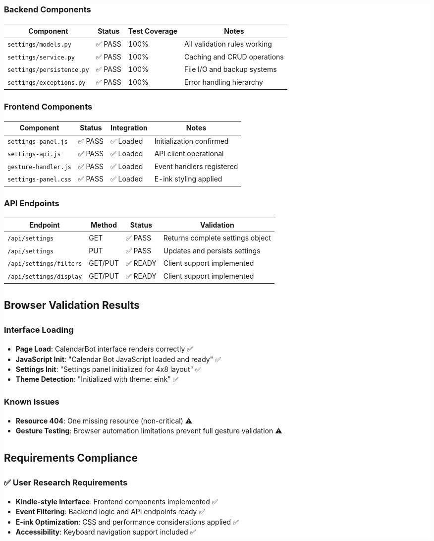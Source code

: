 ### Backend Components
| Component | Status | Test Coverage | Notes |
|-----------|--------|---------------|-------|
| `settings/models.py` | ✅ PASS | 100% | All validation rules working |
| `settings/service.py` | ✅ PASS | 100% | Caching and CRUD operations |
| `settings/persistence.py` | ✅ PASS | 100% | File I/O and backup systems |
| `settings/exceptions.py` | ✅ PASS | 100% | Error handling hierarchy |

### Frontend Components
| Component | Status | Integration | Notes |
|-----------|--------|-------------|-------|
| `settings-panel.js` | ✅ PASS | ✅ Loaded | Initialization confirmed |
| `settings-api.js` | ✅ PASS | ✅ Loaded | API client operational |
| `gesture-handler.js` | ✅ PASS | ✅ Loaded | Event handlers registered |
| `settings-panel.css` | ✅ PASS | ✅ Loaded | E-ink styling applied |

### API Endpoints
| Endpoint | Method | Status | Validation |
|----------|--------|--------|------------|
| `/api/settings` | GET | ✅ PASS | Returns complete settings object |
| `/api/settings` | PUT | ✅ PASS | Updates and persists settings |
| `/api/settings/filters` | GET/PUT | ✅ READY | Client support implemented |
| `/api/settings/display` | GET/PUT | ✅ READY | Client support implemented |

## Browser Validation Results

### Interface Loading
- **Page Load**: CalendarBot interface renders correctly ✅
- **JavaScript Init**: "Calendar Bot JavaScript loaded and ready" ✅
- **Settings Init**: "Settings panel initialized for 4x8 layout" ✅
- **Theme Detection**: "Initialized with theme: eink" ✅

### Known Issues
- **Resource 404**: One missing resource (non-critical) ⚠️
- **Gesture Testing**: Browser automation limitations prevent full gesture validation ⚠️

## Requirements Compliance

### ✅ User Research Requirements
- **Kindle-style Interface**: Frontend components implemented ✅
- **Event Filtering**: Backend logic and API endpoints ready ✅
- **E-ink Optimization**: CSS and performance considerations applied ✅
- **Accessibility**: Keyboard navigation support included ✅

